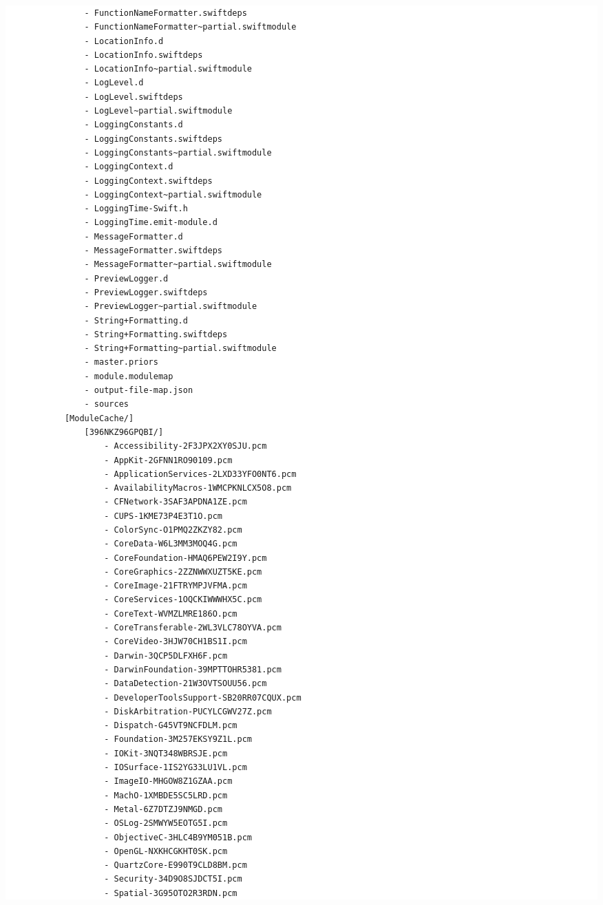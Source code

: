                     - FunctionNameFormatter.swiftdeps
                    - FunctionNameFormatter~partial.swiftmodule
                    - LocationInfo.d
                    - LocationInfo.swiftdeps
                    - LocationInfo~partial.swiftmodule
                    - LogLevel.d
                    - LogLevel.swiftdeps
                    - LogLevel~partial.swiftmodule
                    - LoggingConstants.d
                    - LoggingConstants.swiftdeps
                    - LoggingConstants~partial.swiftmodule
                    - LoggingContext.d
                    - LoggingContext.swiftdeps
                    - LoggingContext~partial.swiftmodule
                    - LoggingTime-Swift.h
                    - LoggingTime.emit-module.d
                    - MessageFormatter.d
                    - MessageFormatter.swiftdeps
                    - MessageFormatter~partial.swiftmodule
                    - PreviewLogger.d
                    - PreviewLogger.swiftdeps
                    - PreviewLogger~partial.swiftmodule
                    - String+Formatting.d
                    - String+Formatting.swiftdeps
                    - String+Formatting~partial.swiftmodule
                    - master.priors
                    - module.modulemap
                    - output-file-map.json
                    - sources
                [ModuleCache/]
                    [396NKZ96GPQBI/]
                        - Accessibility-2F3JPX2XY0SJU.pcm
                        - AppKit-2GFNN1RO90109.pcm
                        - ApplicationServices-2LXD33YFO0NT6.pcm
                        - AvailabilityMacros-1WMCPKNLCX5O8.pcm
                        - CFNetwork-3SAF3APDNA1ZE.pcm
                        - CUPS-1KME73P4E3T1O.pcm
                        - ColorSync-O1PMQ2ZKZY82.pcm
                        - CoreData-W6L3MM3MOQ4G.pcm
                        - CoreFoundation-HMAQ6PEW2I9Y.pcm
                        - CoreGraphics-2ZZNWWXUZT5KE.pcm
                        - CoreImage-21FTRYMPJVFMA.pcm
                        - CoreServices-1OQCKIWWWHX5C.pcm
                        - CoreText-WVMZLMRE186O.pcm
                        - CoreTransferable-2WL3VLC78OYVA.pcm
                        - CoreVideo-3HJW70CH1BS1I.pcm
                        - Darwin-3QCP5DLFXH6F.pcm
                        - DarwinFoundation-39MPTTOHR5381.pcm
                        - DataDetection-21W3OVTSOUU56.pcm
                        - DeveloperToolsSupport-SB20RR07CQUX.pcm
                        - DiskArbitration-PUCYLCGWV27Z.pcm
                        - Dispatch-G45VT9NCFDLM.pcm
                        - Foundation-3M257EKSY9Z1L.pcm
                        - IOKit-3NQT348WBRSJE.pcm
                        - IOSurface-1IS2YG33LU1VL.pcm
                        - ImageIO-MHGOW8Z1GZAA.pcm
                        - MachO-1XMBDE5SC5LRD.pcm
                        - Metal-6Z7DTZJ9NMGD.pcm
                        - OSLog-2SMWYW5EOTG5I.pcm
                        - ObjectiveC-3HLC4B9YM051B.pcm
                        - OpenGL-NXKHCGKHT0SK.pcm
                        - QuartzCore-E990T9CLD8BM.pcm
                        - Security-34D9O8SJDCT5I.pcm
                        - Spatial-3G95OTO2R3RDN.pcm